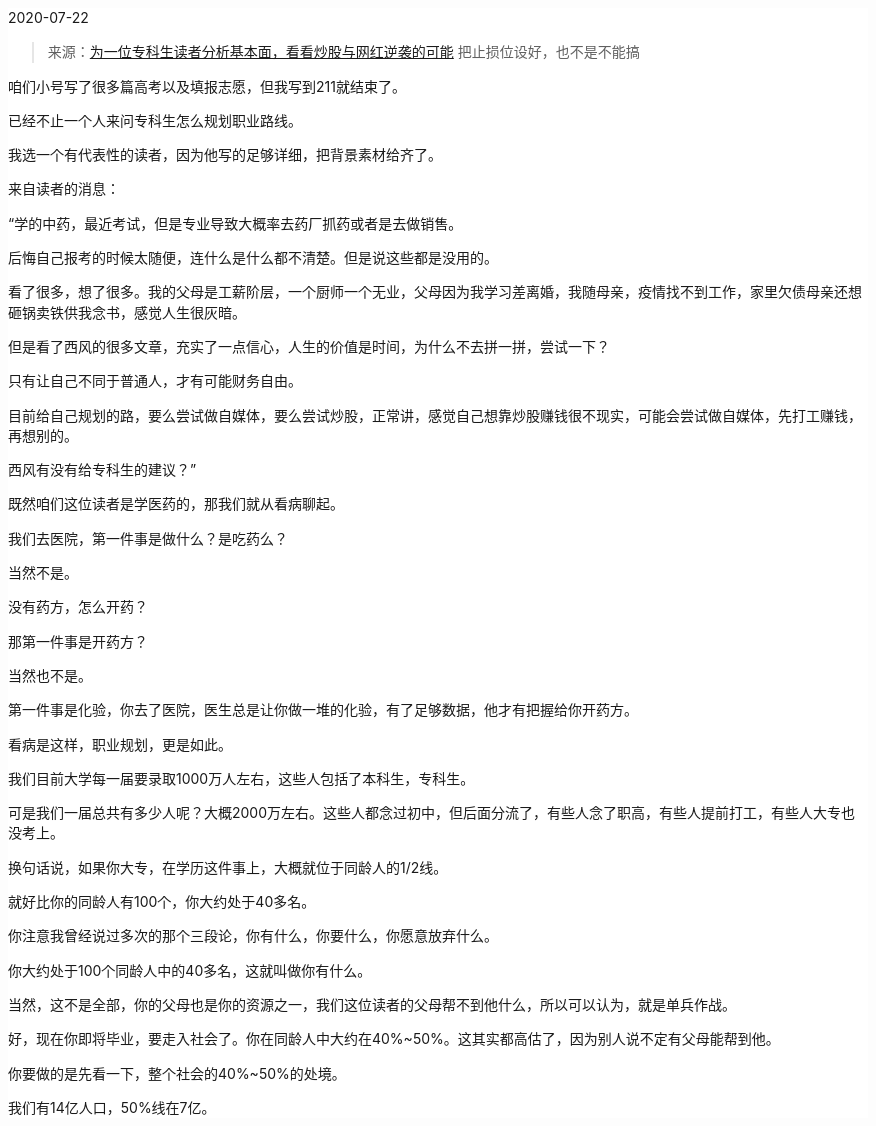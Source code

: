 2020-07-22

> 来源：[为一位专科生读者分析基本面，看看炒股与网红逆袭的可能](http://mp.weixin.qq.com/s?__biz=MzU0MjYwNDU2Mw==&mid=2247490983&idx=1&sn=ac354a0e1be49e455a67965a9137dab0&chksm=fb1971dbcc6ef8cd33e2c9c58d2630d783087e909a576656804cf2bf7e544665b342f605ae78&scene=27#wechat_redirect)
> 把止损位设好，也不是不能搞

咱们小号写了很多篇高考以及填报志愿，但我写到211就结束了。

已经不止一个人来问专科生怎么规划职业路线。

我选一个有代表性的读者，因为他写的足够详细，把背景素材给齐了。

来自读者的消息：

“学的中药，最近考试，但是专业导致大概率去药厂抓药或者是去做销售。

后悔自己报考的时候太随便，连什么是什么都不清楚。但是说这些都是没用的。

看了很多，想了很多。我的父母是工薪阶层，一个厨师一个无业，父母因为我学习差离婚，我随母亲，疫情找不到工作，家里欠债母亲还想砸锅卖铁供我念书，感觉人生很灰暗。

但是看了西风的很多文章，充实了一点信心，人生的价值是时间，为什么不去拼一拼，尝试一下？

只有让自己不同于普通人，才有可能财务自由。

目前给自己规划的路，要么尝试做自媒体，要么尝试炒股，正常讲，感觉自己想靠炒股赚钱很不现实，可能会尝试做自媒体，先打工赚钱，再想别的。

西风有没有给专科生的建议？”

既然咱们这位读者是学医药的，那我们就从看病聊起。

我们去医院，第一件事是做什么？是吃药么？

当然不是。

没有药方，怎么开药？

那第一件事是开药方？

当然也不是。

第一件事是化验，你去了医院，医生总是让你做一堆的化验，有了足够数据，他才有把握给你开药方。

看病是这样，职业规划，更是如此。

我们目前大学每一届要录取1000万人左右，这些人包括了本科生，专科生。

可是我们一届总共有多少人呢？大概2000万左右。这些人都念过初中，但后面分流了，有些人念了职高，有些人提前打工，有些人大专也没考上。

换句话说，如果你大专，在学历这件事上，大概就位于同龄人的1/2线。

就好比你的同龄人有100个，你大约处于40多名。

你注意我曾经说过多次的那个三段论，你有什么，你要什么，你愿意放弃什么。

你大约处于100个同龄人中的40多名，这就叫做你有什么。

当然，这不是全部，你的父母也是你的资源之一，我们这位读者的父母帮不到他什么，所以可以认为，就是单兵作战。

好，现在你即将毕业，要走入社会了。你在同龄人中大约在40%~50%。这其实都高估了，因为别人说不定有父母能帮到他。

你要做的是先看一下，整个社会的40%~50%的处境。

我们有14亿人口，50%线在7亿。
